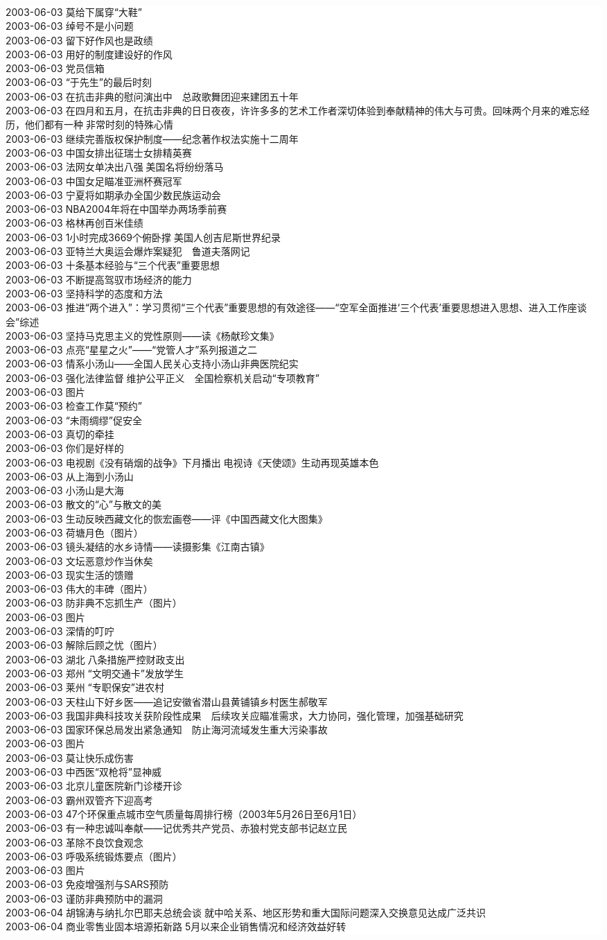 2003-06-03 莫给下属穿“大鞋”  
2003-06-03 绰号不是小问题  
2003-06-03 留下好作风也是政绩  
2003-06-03 用好的制度建设好的作风  
2003-06-03 党员信箱  
2003-06-03 “于先生”的最后时刻  
2003-06-03 在抗击非典的慰问演出中　总政歌舞团迎来建团五十年  
2003-06-03 在四月和五月，在抗击非典的日日夜夜，许许多多的艺术工作者深切体验到奉献精神的伟大与可贵。回味两个月来的难忘经历，他们都有一种  非常时刻的特殊心情  
2003-06-03 继续完善版权保护制度——纪念著作权法实施十二周年  
2003-06-03 中国女排出征瑞士女排精英赛  
2003-06-03 法网女单决出八强  美国名将纷纷落马  
2003-06-03 中国女足瞄准亚洲杯赛冠军  
2003-06-03 宁夏将如期承办全国少数民族运动会  
2003-06-03 NBA2004年将在中国举办两场季前赛  
2003-06-03 格林再创百米佳绩  
2003-06-03 1小时完成3669个俯卧撑  美国人创吉尼斯世界纪录  
2003-06-03 亚特兰大奥运会爆炸案疑犯　鲁道夫落网记  
2003-06-03 十条基本经验与“三个代表”重要思想  
2003-06-03 不断提高驾驭市场经济的能力  
2003-06-03 坚持科学的态度和方法  
2003-06-03 推进“两个进入”：学习贯彻“三个代表”重要思想的有效途径——“空军全面推进‘三个代表’重要思想进入思想、进入工作座谈会”综述  
2003-06-03 坚持马克思主义的党性原则——读《杨献珍文集》  
2003-06-03 点亮“星星之火”——“党管人才”系列报道之二  
2003-06-03 情系小汤山——全国人民关心支持小汤山非典医院纪实  
2003-06-03 强化法律监督  维护公平正义　全国检察机关启动“专项教育”  
2003-06-03 图片  
2003-06-03 检查工作莫“预约”  
2003-06-03 “未雨绸缪”促安全  
2003-06-03 真切的牵挂  
2003-06-03 你们是好样的  
2003-06-03 电视剧《没有硝烟的战争》下月播出  电视诗《天使颂》生动再现英雄本色  
2003-06-03 从上海到小汤山  
2003-06-03 小汤山是大海  
2003-06-03 散文的“心”与散文的美  
2003-06-03 生动反映西藏文化的恢宏画卷——评《中国西藏文化大图集》  
2003-06-03 荷塘月色（图片）  
2003-06-03 镜头凝结的水乡诗情——读摄影集《江南古镇》  
2003-06-03 文坛恶意炒作当休矣  
2003-06-03 现实生活的馈赠  
2003-06-03 伟大的丰碑（图片）  
2003-06-03 防非典不忘抓生产（图片）  
2003-06-03 图片  
2003-06-03 深情的叮咛  
2003-06-03 解除后顾之忧（图片）  
2003-06-03 湖北  八条措施严控财政支出  
2003-06-03 郑州  “文明交通卡”发放学生  
2003-06-03 莱州  “专职保安”进农村  
2003-06-03 天柱山下好乡医——追记安徽省潜山县黄铺镇乡村医生郝敬军  
2003-06-03 我国非典科技攻关获阶段性成果　后续攻关应瞄准需求，大力协同，强化管理，加强基础研究  
2003-06-03 国家环保总局发出紧急通知　防止海河流域发生重大污染事故  
2003-06-03 图片  
2003-06-03 莫让快乐成伤害  
2003-06-03 中西医“双枪将”显神威  
2003-06-03 北京儿童医院新门诊楼开诊  
2003-06-03 霸州双管齐下迎高考  
2003-06-03 47个环保重点城市空气质量每周排行榜（2003年5月26日至6月1日）  
2003-06-03 有一种忠诚叫奉献——记优秀共产党员、赤狼村党支部书记赵立民  
2003-06-03 革除不良饮食观念  
2003-06-03 呼吸系统锻炼要点（图片）  
2003-06-03 图片  
2003-06-03 免疫增强剂与SARS预防  
2003-06-03 谨防非典预防中的漏洞  
2003-06-04 胡锦涛与纳扎尔巴耶夫总统会谈  就中哈关系、地区形势和重大国际问题深入交换意见达成广泛共识  
2003-06-04 商业零售业固本培源拓新路  5月以来企业销售情况和经济效益好转  